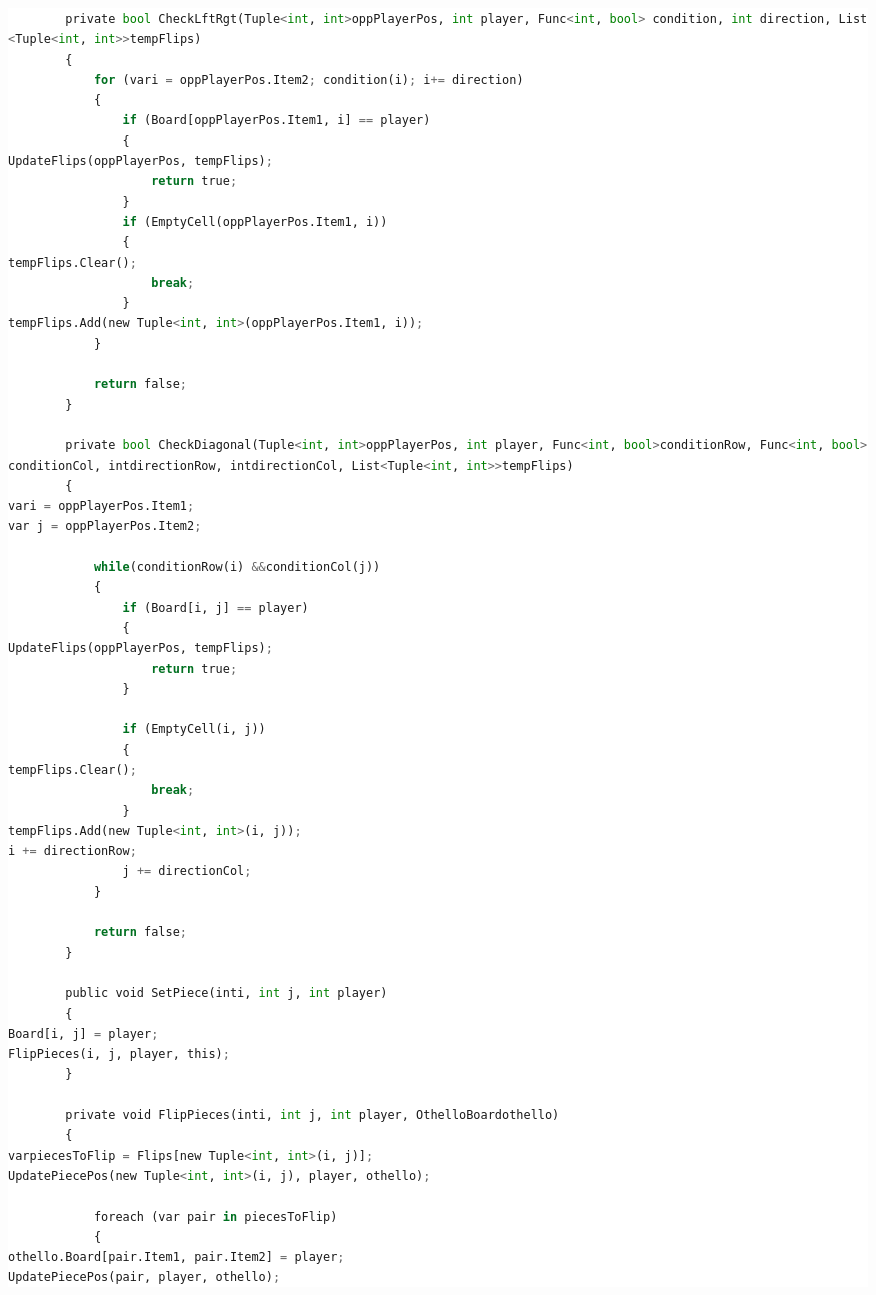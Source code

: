 ```py
        private bool CheckLftRgt(Tuple<int, int>oppPlayerPos, int player, Func<int, bool> condition, int direction, List<Tuple<int, int>>tempFlips)
        {
            for (vari = oppPlayerPos.Item2; condition(i); i+= direction)
            {
                if (Board[oppPlayerPos.Item1, i] == player)
                {
UpdateFlips(oppPlayerPos, tempFlips);
                    return true;
                }
                if (EmptyCell(oppPlayerPos.Item1, i))
                {
tempFlips.Clear();
                    break;
                }
tempFlips.Add(new Tuple<int, int>(oppPlayerPos.Item1, i));
            }

            return false;
        }

        private bool CheckDiagonal(Tuple<int, int>oppPlayerPos, int player, Func<int, bool>conditionRow, Func<int, bool>conditionCol, intdirectionRow, intdirectionCol, List<Tuple<int, int>>tempFlips)
        {
vari = oppPlayerPos.Item1;
var j = oppPlayerPos.Item2;

            while(conditionRow(i) &&conditionCol(j))
            {
                if (Board[i, j] == player)
                {
UpdateFlips(oppPlayerPos, tempFlips);
                    return true;
                }

                if (EmptyCell(i, j))
                {
tempFlips.Clear();
                    break;
                }
tempFlips.Add(new Tuple<int, int>(i, j));
i += directionRow;
                j += directionCol;
            }

            return false;
        }

        public void SetPiece(inti, int j, int player)
        {
Board[i, j] = player;
FlipPieces(i, j, player, this);
        }

        private void FlipPieces(inti, int j, int player, OthelloBoardothello)
        {
varpiecesToFlip = Flips[new Tuple<int, int>(i, j)];
UpdatePiecePos(new Tuple<int, int>(i, j), player, othello);

            foreach (var pair in piecesToFlip)
            {
othello.Board[pair.Item1, pair.Item2] = player;
UpdatePiecePos(pair, player, othello);
```